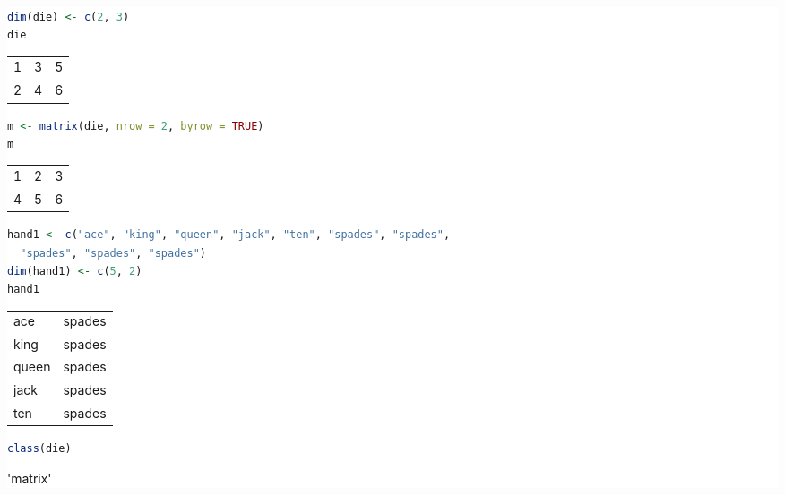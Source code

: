 
```R
dim(die) <- c(2, 3)
die
```


<table>
<tbody>
	<tr><td>1</td><td>3</td><td>5</td></tr>
	<tr><td>2</td><td>4</td><td>6</td></tr>
</tbody>
</table>




```R
m <- matrix(die, nrow = 2, byrow = TRUE)
m
```


<table>
<tbody>
	<tr><td>1</td><td>2</td><td>3</td></tr>
	<tr><td>4</td><td>5</td><td>6</td></tr>
</tbody>
</table>




```R
hand1 <- c("ace", "king", "queen", "jack", "ten", "spades", "spades", 
  "spades", "spades", "spades")
dim(hand1) <- c(5, 2)
hand1
```


<table>
<tbody>
	<tr><td>ace   </td><td>spades</td></tr>
	<tr><td>king  </td><td>spades</td></tr>
	<tr><td>queen </td><td>spades</td></tr>
	<tr><td>jack  </td><td>spades</td></tr>
	<tr><td>ten   </td><td>spades</td></tr>
</tbody>
</table>




```R
class(die)
```


'matrix'


